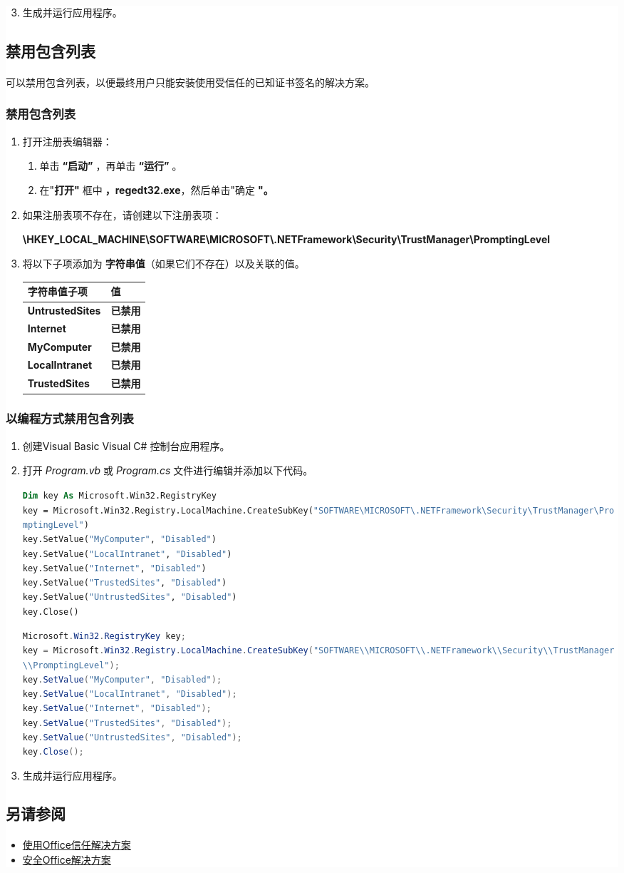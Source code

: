 3. 生成并运行应用程序。

## <a name="disable-the-inclusion-list"></a>禁用包含列表
 可以禁用包含列表，以便最终用户只能安装使用受信任的已知证书签名的解决方案。

### <a name="to-disable-the-inclusion-list"></a>禁用包含列表

1. 打开注册表编辑器：

    1. 单击 **“启动”** ，再单击 **“运行”** 。

    2. 在"**打开"** 框中 **，regedt32.exe**，然后单击"确定 **"。**

2. 如果注册表项不存在，请创建以下注册表项：

     **\HKEY_LOCAL_MACHINE\SOFTWARE\MICROSOFT\\.NETFramework\Security\TrustManager\PromptingLevel**

3. 将以下子项添加为 **字符串值**（如果它们不存在）以及关联的值。

    |字符串值子项|值|
    |-------------------------|-----------|
    |**UntrustedSites**|**已禁用**|
    |**Internet**|**已禁用**|
    |**MyComputer**|**已禁用**|
    |**LocalIntranet**|**已禁用**|
    |**TrustedSites**|**已禁用**|

### <a name="to-disable-the-inclusion-list-programmatically"></a>以编程方式禁用包含列表

1. 创建Visual Basic Visual C# 控制台应用程序。

2. 打开 *Program.vb* 或 *Program.cs* 文件进行编辑并添加以下代码。

    ```vb
    Dim key As Microsoft.Win32.RegistryKey
    key = Microsoft.Win32.Registry.LocalMachine.CreateSubKey("SOFTWARE\MICROSOFT\.NETFramework\Security\TrustManager\PromptingLevel")
    key.SetValue("MyComputer", "Disabled")
    key.SetValue("LocalIntranet", "Disabled")
    key.SetValue("Internet", "Disabled")
    key.SetValue("TrustedSites", "Disabled")
    key.SetValue("UntrustedSites", "Disabled")
    key.Close()
    ```

    ```csharp
    Microsoft.Win32.RegistryKey key;
    key = Microsoft.Win32.Registry.LocalMachine.CreateSubKey("SOFTWARE\\MICROSOFT\\.NETFramework\\Security\\TrustManager\\PromptingLevel");
    key.SetValue("MyComputer", "Disabled");
    key.SetValue("LocalIntranet", "Disabled");
    key.SetValue("Internet", "Disabled");
    key.SetValue("TrustedSites", "Disabled");
    key.SetValue("UntrustedSites", "Disabled");
    key.Close();

    ```

3. 生成并运行应用程序。

## <a name="see-also"></a>另请参阅
- [使用Office信任解决方案](../vsto/trusting-office-solutions-by-using-inclusion-lists.md)
- [安全Office解决方案](../vsto/securing-office-solutions.md)
